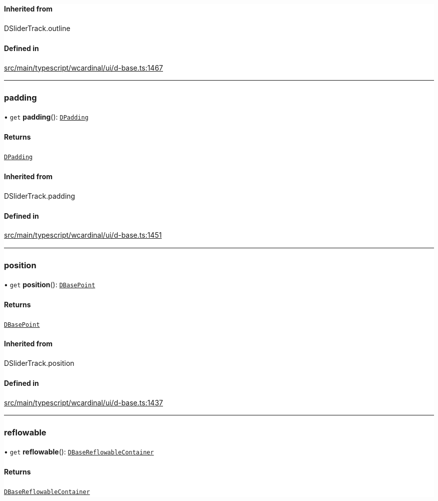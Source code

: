 #### Inherited from

DSliderTrack.outline

#### Defined in

[src/main/typescript/wcardinal/ui/d-base.ts:1467](https://github.com/winter-cardinal/winter-cardinal-ui/blob/v0.310.1/src/main/typescript/wcardinal/ui/d-base.ts#L1467)

___

### padding

• `get` **padding**(): [`DPadding`](../interfaces/DPadding.md)

#### Returns

[`DPadding`](../interfaces/DPadding.md)

#### Inherited from

DSliderTrack.padding

#### Defined in

[src/main/typescript/wcardinal/ui/d-base.ts:1451](https://github.com/winter-cardinal/winter-cardinal-ui/blob/v0.310.1/src/main/typescript/wcardinal/ui/d-base.ts#L1451)

___

### position

• `get` **position**(): [`DBasePoint`](DBasePoint.md)

#### Returns

[`DBasePoint`](DBasePoint.md)

#### Inherited from

DSliderTrack.position

#### Defined in

[src/main/typescript/wcardinal/ui/d-base.ts:1437](https://github.com/winter-cardinal/winter-cardinal-ui/blob/v0.310.1/src/main/typescript/wcardinal/ui/d-base.ts#L1437)

___

### reflowable

• `get` **reflowable**(): [`DBaseReflowableContainer`](DBaseReflowableContainer.md)

#### Returns

[`DBaseReflowableContainer`](DBaseReflowableContainer.md)
